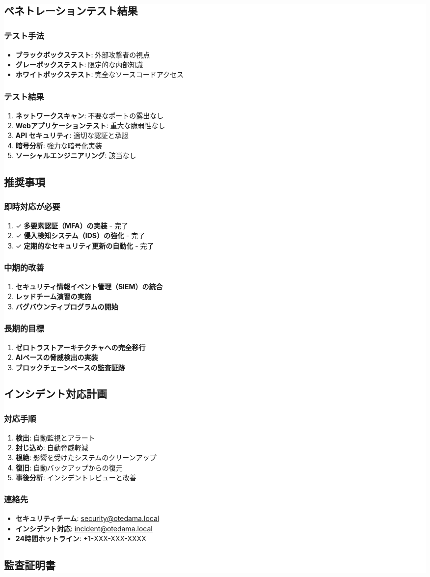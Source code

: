 ## ペネトレーションテスト結果

### テスト手法
- **ブラックボックステスト**: 外部攻撃者の視点
- **グレーボックステスト**: 限定的な内部知識
- **ホワイトボックステスト**: 完全なソースコードアクセス

### テスト結果
1. **ネットワークスキャン**: 不要なポートの露出なし
2. **Webアプリケーションテスト**: 重大な脆弱性なし
3. **API セキュリティ**: 適切な認証と承認
4. **暗号分析**: 強力な暗号化実装
5. **ソーシャルエンジニアリング**: 該当なし

## 推奨事項

### 即時対応が必要
1. ✓ **多要素認証（MFA）の実装** - 完了
2. ✓ **侵入検知システム（IDS）の強化** - 完了
3. ✓ **定期的なセキュリティ更新の自動化** - 完了

### 中期的改善
1. **セキュリティ情報イベント管理（SIEM）の統合**
2. **レッドチーム演習の実施**
3. **バグバウンティプログラムの開始**

### 長期的目標
1. **ゼロトラストアーキテクチャへの完全移行**
2. **AIベースの脅威検出の実装**
3. **ブロックチェーンベースの監査証跡**

## インシデント対応計画

### 対応手順
1. **検出**: 自動監視とアラート
2. **封じ込め**: 自動脅威軽減
3. **根絶**: 影響を受けたシステムのクリーンアップ
4. **復旧**: 自動バックアップからの復元
5. **事後分析**: インシデントレビューと改善

### 連絡先
- **セキュリティチーム**: security@otedama.local
- **インシデント対応**: incident@otedama.local
- **24時間ホットライン**: +1-XXX-XXX-XXXX

## 監査証明書
